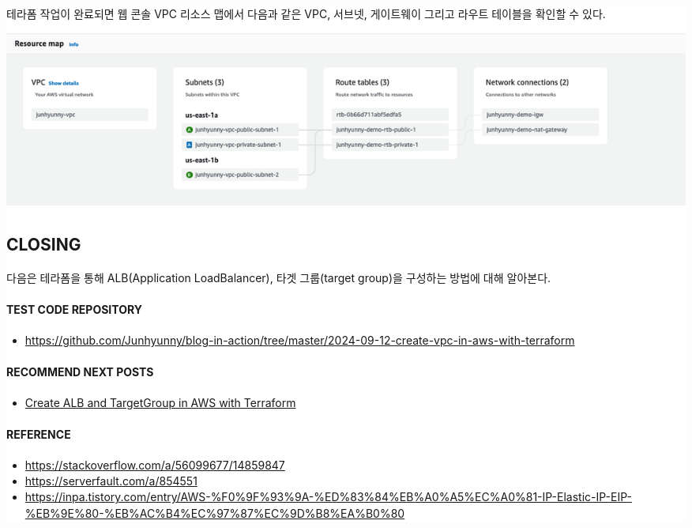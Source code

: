 테라폼 작업이 완료되면 웹 콘솔 VPC 리소스 맵에서 다음과 같은 VPC, 서브넷, 게이트웨이 그리고 라우트 테이블을 확인할 수 있다.

<div align="center">
  <img src="/images/posts/2024/create-vpc-in-aws-with-terraform-02.png" width="100%" class="image__border">
</div>

## CLOSING

다음은 테라폼을 통해 ALB(Application LoadBalancer), 타겟 그룹(target group)을 구성하는 방법에 대해 알아본다.

#### TEST CODE REPOSITORY

- <https://github.com/Junhyunny/blog-in-action/tree/master/2024-09-12-create-vpc-in-aws-with-terraform>

#### RECOMMEND NEXT POSTS

- [Create ALB and TargetGroup in AWS with Terraform][create-alb-and-target-group-in-aws-with-terraform-link]

#### REFERENCE

- <https://stackoverflow.com/a/56099677/14859847>
- <https://serverfault.com/a/854551>
- <https://inpa.tistory.com/entry/AWS-%F0%9F%93%9A-%ED%83%84%EB%A0%A5%EC%A0%81-IP-Elastic-IP-EIP-%EB%9E%80-%EB%AC%B4%EC%97%87%EC%9D%B8%EA%B0%80>

[introduction-terraform-link]: https://junhyunny.github.io/information/infrastructure/dev-ops/introduction-terraform/
[create-alb-and-target-group-in-aws-with-terraform-link]: https://junhyunny.github.io/terraform/create-alb-and-target-group-in-aws-with-terraform/